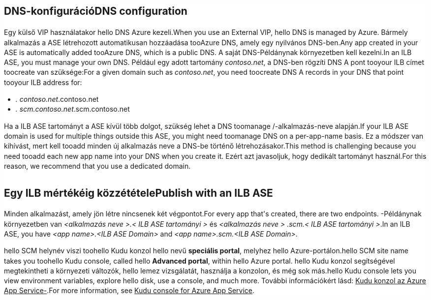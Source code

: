 ## <a name="dns-configuration"></a><span data-ttu-id="4e88b-249">DNS-konfiguráció</span><span class="sxs-lookup"><span data-stu-id="4e88b-249">DNS configuration</span></span> ##

<span data-ttu-id="4e88b-250">Egy külső VIP használatakor hello DNS Azure kezeli.</span><span class="sxs-lookup"><span data-stu-id="4e88b-250">When you use an External VIP, hello DNS is managed by Azure.</span></span> <span data-ttu-id="4e88b-251">Bármely alkalmazás a ASE létrehozott automatikusan hozzáadása tooAzure DNS, amely egy nyilvános DNS-ben.</span><span class="sxs-lookup"><span data-stu-id="4e88b-251">Any app created in your ASE is automatically added tooAzure DNS, which is a public DNS.</span></span> <span data-ttu-id="4e88b-252">A saját DNS-Példánynak környezetben kell kezelni.</span><span class="sxs-lookup"><span data-stu-id="4e88b-252">In an ILB ASE, you must manage your own DNS.</span></span> <span data-ttu-id="4e88b-253">Például egy adott tartomány _contoso.net_, a DNS-ben rögzíti DNS A pont tooyour ILB címet toocreate van szüksége:</span><span class="sxs-lookup"><span data-stu-id="4e88b-253">For a given domain such as _contoso.net_, you need toocreate DNS A records in your DNS that point tooyour ILB address for:</span></span>

- <span data-ttu-id="4e88b-254">*. contoso.net</span><span class="sxs-lookup"><span data-stu-id="4e88b-254">*.contoso.net</span></span>
- <span data-ttu-id="4e88b-255">*. scm.contoso.net</span><span class="sxs-lookup"><span data-stu-id="4e88b-255">*.scm.contoso.net</span></span>

<span data-ttu-id="4e88b-256">Ha a ILB ASE tartományt a ASE kívül több dolgot, szükség lehet a DNS toomanage /-alkalmazás-neve alapján.</span><span class="sxs-lookup"><span data-stu-id="4e88b-256">If your ILB ASE domain is used for multiple things outside this ASE, you might need toomanage DNS on a per-app-name basis.</span></span> <span data-ttu-id="4e88b-257">Ez a módszer van kihívást, mert kell tooadd minden új alkalmazás neve a DNS-be történő létrehozásakor.</span><span class="sxs-lookup"><span data-stu-id="4e88b-257">This method is challenging because you need tooadd each new app name into your DNS when you create it.</span></span> <span data-ttu-id="4e88b-258">Ezért azt javasoljuk, hogy dedikált tartományt használ.</span><span class="sxs-lookup"><span data-stu-id="4e88b-258">For this reason, we recommend that you use a dedicated domain.</span></span>

## <a name="publish-with-an-ilb-ase"></a><span data-ttu-id="4e88b-259">Egy ILB mértékéig közzététele</span><span class="sxs-lookup"><span data-stu-id="4e88b-259">Publish with an ILB ASE</span></span> ##

<span data-ttu-id="4e88b-260">Minden alkalmazást, amely jön létre nincsenek két végpontot.</span><span class="sxs-lookup"><span data-stu-id="4e88b-260">For every app that's created, there are two endpoints.</span></span> <span data-ttu-id="4e88b-261">-Példánynak környezetben van  *&lt;alkalmazás neve >.&lt; ILB ASE tartományi >* és  *&lt;alkalmazás neve > .scm.&lt; ILB ASE tartományi >*.</span><span class="sxs-lookup"><span data-stu-id="4e88b-261">In an ILB ASE, you have *&lt;app name>.&lt;ILB ASE Domain>* and *&lt;app name>.scm.&lt;ILB ASE Domain>*.</span></span> 

<span data-ttu-id="4e88b-262">hello SCM helynév viszi toohello Kudu konzol hello nevű **speciális portal**, melyhez hello Azure-portálon.</span><span class="sxs-lookup"><span data-stu-id="4e88b-262">hello SCM site name takes you toohello Kudu console, called hello **Advanced portal**, within hello Azure portal.</span></span> <span data-ttu-id="4e88b-263">hello Kudu konzol segítségével megtekintheti a környezeti változók, hello lemez vizsgálatát, használja a konzolon, és még sok más.</span><span class="sxs-lookup"><span data-stu-id="4e88b-263">hello Kudu console lets you view environment variables, explore hello disk, use a console, and much more.</span></span> <span data-ttu-id="4e88b-264">További információkért lásd: [Kudu konzol az Azure App Service-][Kudu].</span><span class="sxs-lookup"><span data-stu-id="4e88b-264">For more information, see [Kudu console for Azure App Service][Kudu].</span></span> 


[1]: ./media/creating_and_using_an_internal_load_balancer_with_app_service_environment/createilbase-network.png
[2]: ./media/creating_and_using_an_internal_load_balancer_with_app_service_environment/createilbase-webapp.png
[3]: ./media/creating_and_using_an_internal_load_balancer_with_app_service_environment/createilbase-certificate.png
[4]: ./media/creating_and_using_an_internal_load_balancer_with_app_service_environment/createilbase-certificate2.png
[5]: ./media/creating_and_using_an_internal_load_balancer_with_app_service_environment/createilbase-ipaddresses.png
[Intro]: ./intro.md
[MakeExternalASE]: ./create-external-ase.md
[MakeASEfromTemplate]: ./create-from-template.md
[MakeILBASE]: ./create-ilb-ase.md
[ASENetwork]: ./network-info.md
[ASEReadme]: ./readme.md
[UsingASE]: ./using-an-ase.md
[UDRs]: ../../virtual-network/virtual-networks-udr-overview.md
[NSGs]: ../../virtual-network/virtual-networks-nsg.md
[ConfigureASEv1]: ../../app-service-web/app-service-web-configure-an-app-service-environment.md
[ASEv1Intro]: ../../app-service-web/app-service-app-service-environment-intro.md
[webapps]: ../../app-service-web/app-service-web-overview.md
[mobileapps]: ../../app-service-mobile/app-service-mobile-value-prop.md
[APIapps]: ../../app-service-api/app-service-api-apps-why-best-platform.md
[Functions]: ../../azure-functions/index.yml
[Pricing]: http://azure.microsoft.com/pricing/details/app-service/
[ARMOverview]: ../../azure-resource-manager/resource-group-overview.md
[ConfigureSSL]: ../../app-service-web/web-sites-purchase-ssl-web-site.md
[Kudu]: http://azure.microsoft.com/resources/videos/super-secret-kudu-debug-console-for-azure-web-sites/
[AppDeploy]: ../../app-service-web/web-sites-deploy.md
[ASEWAF]: ../../app-service-web/app-service-app-service-environment-web-application-firewall.md
[AppGW]: ../../application-gateway/application-gateway-web-application-firewall-overview.md